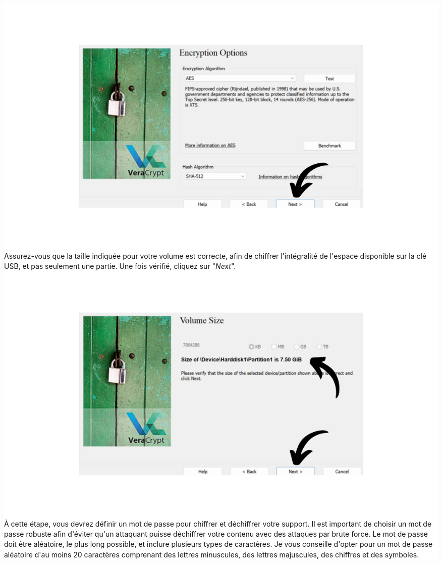 ![VeraCrypt](assets/notext/23.webp)
Assurez-vous que la taille indiquée pour votre volume est correcte, afin de chiffrer l'intégralité de l'espace disponible sur la clé USB, et pas seulement une partie. Une fois vérifié, cliquez sur "*Next*".
![VeraCrypt](assets/notext/24.webp)
À cette étape, vous devrez définir un mot de passe pour chiffrer et déchiffrer votre support. Il est important de choisir un mot de passe robuste afin d'éviter qu'un attaquant puisse déchiffrer votre contenu avec des attaques par brute force. Le mot de passe doit être aléatoire, le plus long possible, et inclure plusieurs types de caractères. Je vous conseille d'opter pour un mot de passe aléatoire d'au moins 20 caractères comprenant des lettres minuscules, des lettres majuscules, des chiffres et des symboles.

